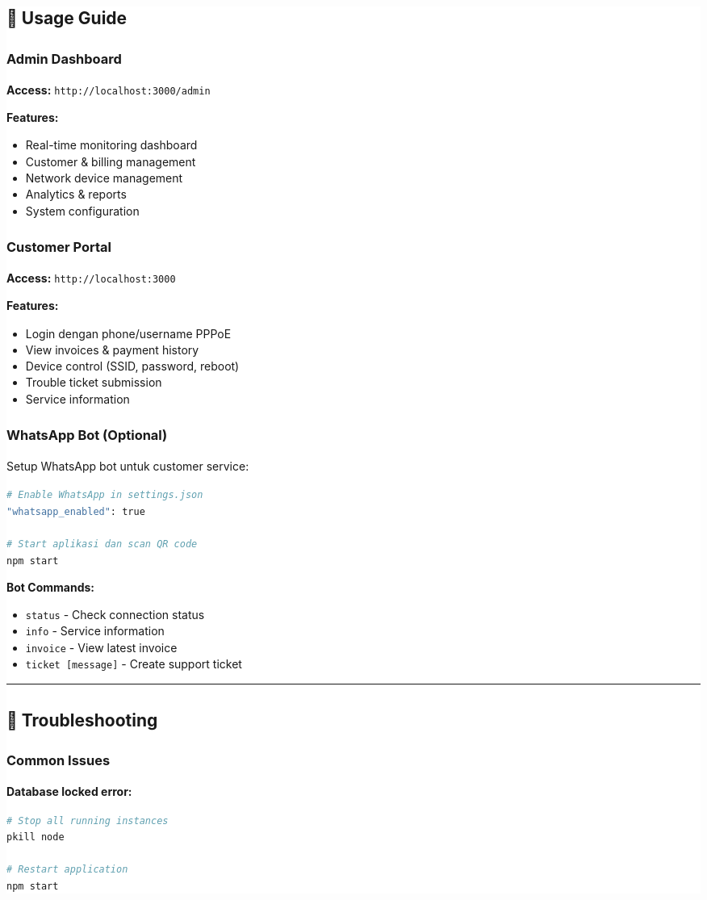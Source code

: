 ## 🎯 Usage Guide

### Admin Dashboard

**Access:** `http://localhost:3000/admin`

**Features:**
- Real-time monitoring dashboard
- Customer & billing management
- Network device management
- Analytics & reports
- System configuration

### Customer Portal

**Access:** `http://localhost:3000`

**Features:**
- Login dengan phone/username PPPoE
- View invoices & payment history
- Device control (SSID, password, reboot)
- Trouble ticket submission
- Service information

### WhatsApp Bot (Optional)

Setup WhatsApp bot untuk customer service:

```bash
# Enable WhatsApp in settings.json
"whatsapp_enabled": true

# Start aplikasi dan scan QR code
npm start
```

**Bot Commands:**
- `status` - Check connection status
- `info` - Service information
- `invoice` - View latest invoice
- `ticket [message]` - Create support ticket

---

## 🔧 Troubleshooting

### Common Issues

**Database locked error:**
```bash
# Stop all running instances
pkill node

# Restart application
npm start
```
